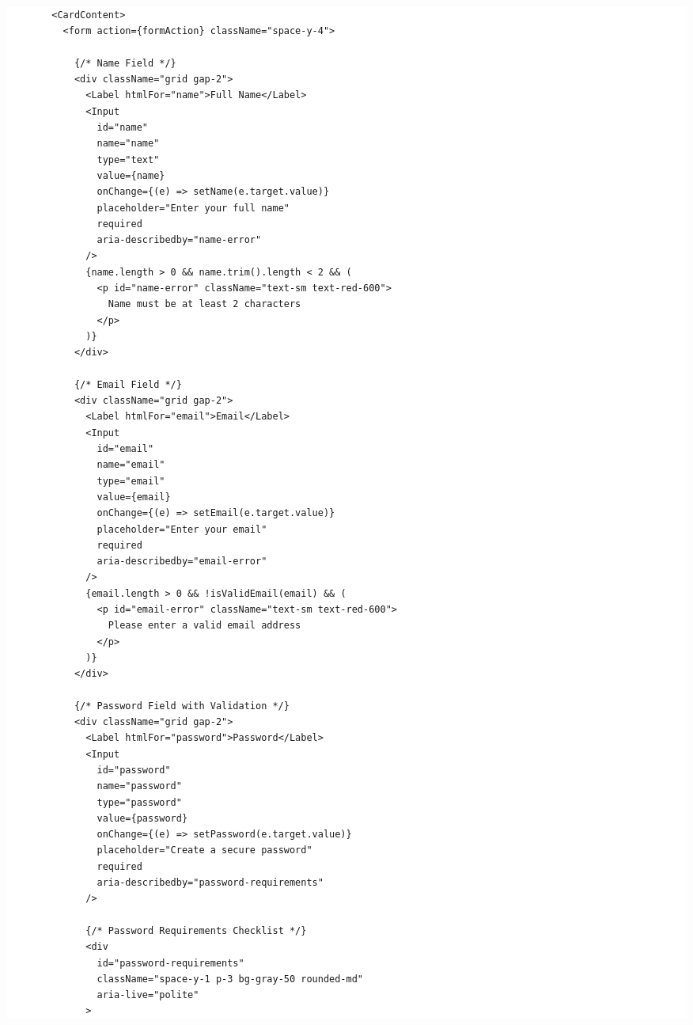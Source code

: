 ```tsx
        <CardContent>
          <form action={formAction} className="space-y-4">
            
            {/* Name Field */}
            <div className="grid gap-2">
              <Label htmlFor="name">Full Name</Label>
              <Input
                id="name"
                name="name"
                type="text"
                value={name}
                onChange={(e) => setName(e.target.value)}
                placeholder="Enter your full name"
                required
                aria-describedby="name-error"
              />
              {name.length > 0 && name.trim().length < 2 && (
                <p id="name-error" className="text-sm text-red-600">
                  Name must be at least 2 characters
                </p>
              )}
            </div>

            {/* Email Field */}
            <div className="grid gap-2">
              <Label htmlFor="email">Email</Label>
              <Input
                id="email"
                name="email"
                type="email"
                value={email}
                onChange={(e) => setEmail(e.target.value)}
                placeholder="Enter your email"
                required
                aria-describedby="email-error"
              />
              {email.length > 0 && !isValidEmail(email) && (
                <p id="email-error" className="text-sm text-red-600">
                  Please enter a valid email address
                </p>
              )}
            </div>

            {/* Password Field with Validation */}
            <div className="grid gap-2">
              <Label htmlFor="password">Password</Label>
              <Input
                id="password"
                name="password"
                type="password"
                value={password}
                onChange={(e) => setPassword(e.target.value)}
                placeholder="Create a secure password"
                required
                aria-describedby="password-requirements"
              />
              
              {/* Password Requirements Checklist */}
              <div 
                id="password-requirements" 
                className="space-y-1 p-3 bg-gray-50 rounded-md"
                aria-live="polite"
              >
```